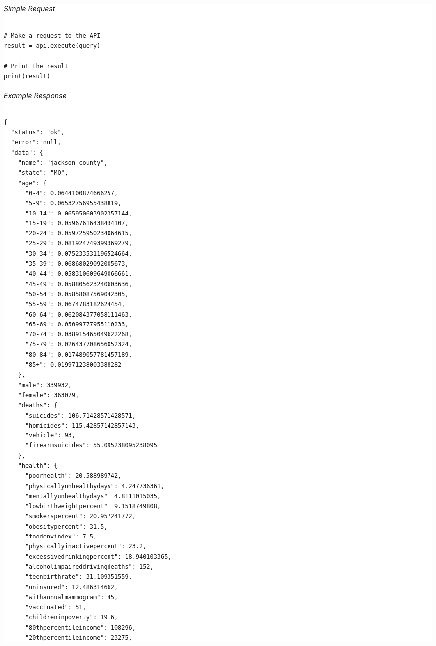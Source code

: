 ###### Simple Request

```
# Make a request to the API
result = api.execute(query)

# Print the result
print(result)
```

###### Example Response

```
{
  "status": "ok",
  "error": null,
  "data": {
    "name": "jackson county",
    "state": "MO",
    "age": {
      "0-4": 0.0644100874666257,
      "5-9": 0.06532756955438819,
      "10-14": 0.065950603902357144,
      "15-19": 0.05967616438434107,
      "20-24": 0.059725950234064615,
      "25-29": 0.081924749399369279,
      "30-34": 0.075233531196524664,
      "35-39": 0.06868029092005673,
      "40-44": 0.058310609649066661,
      "45-49": 0.058805623240603636,
      "50-54": 0.05858087569042305,
      "55-59": 0.0674783182624454,
      "60-64": 0.062084377058111463,
      "65-69": 0.05099777955110233,
      "70-74": 0.038915465049622268,
      "75-79": 0.026437708656052324,
      "80-84": 0.017489057781457189,
      "85+": 0.019971238003388282
    },
    "male": 339932,
    "female": 363079,
    "deaths": {
      "suicides": 106.71428571428571,
      "homicides": 115.42857142857143,
      "vehicle": 93,
      "firearmsuicides": 55.095238095238095
    },
    "health": {
      "poorhealth": 20.588989742,
      "physicallyunhealthydays": 4.247736361,
      "mentallyunhealthydays": 4.8111015035,
      "lowbirthweightpercent": 9.1518749808,
      "smokerspercent": 20.957241772,
      "obesitypercent": 31.5,
      "foodenvindex": 7.5,
      "physicallyinactivepercent": 23.2,
      "excessivedrinkingpercent": 18.940103365,
      "alcoholimpaireddrivingdeaths": 152,
      "teenbirthrate": 31.109351559,
      "uninsured": 12.486314662,
      "withannualmammogram": 45,
      "vaccinated": 51,
      "childreninpoverty": 19.6,
      "80thpercentileincome": 108296,
      "20thpercentileincome": 23275,
```